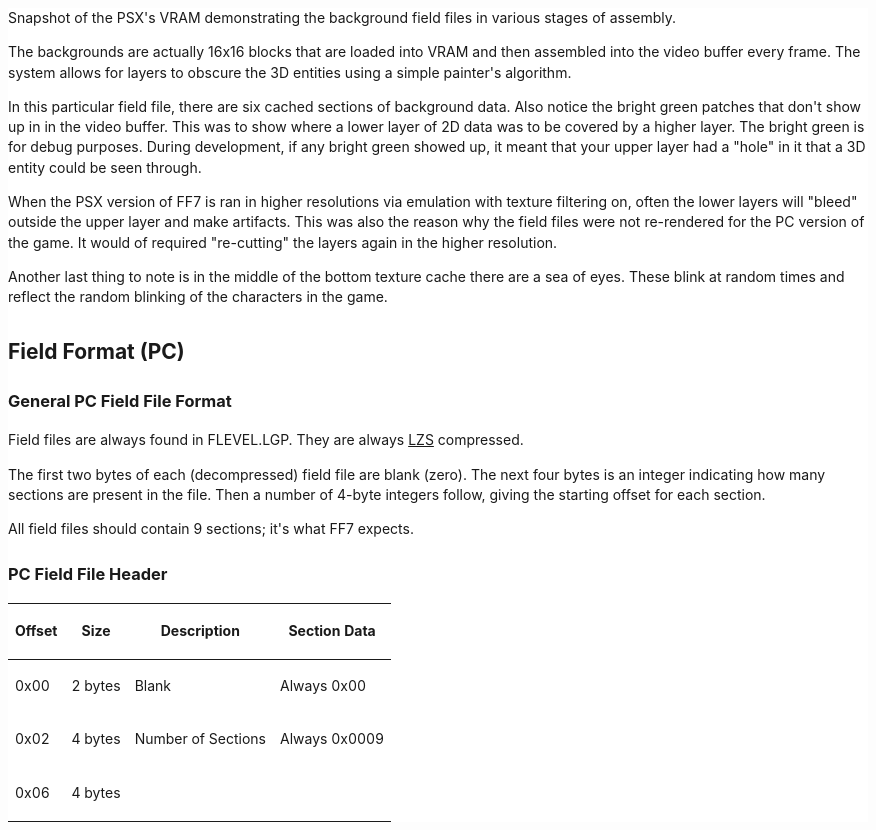 </div>

Snapshot of the PSX's VRAM demonstrating the background field files in various stages of assembly.

</div>

</div>

</div>

The backgrounds are actually 16x16 blocks that are loaded into VRAM and then assembled into the video buffer every frame. The system allows for layers to obscure the 3D entities using a simple painter's algorithm.

In this particular field file, there are six cached sections of background data. Also notice the bright green patches that don't show up in in the video buffer. This was to show where a lower layer of 2D data was to be covered by a higher layer. The bright green is for debug purposes. During development, if any bright green showed up, it meant that your upper layer had a "hole" in it that a 3D entity could be seen through.

When the PSX version of FF7 is ran in higher resolutions via emulation with texture filtering on, often the lower layers will "bleed" outside the upper layer and make artifacts. This was also the reason why the field files were not re-rendered for the PC version of the game. It would of required "re-cutting" the layers again in the higher resolution.

Another last thing to note is in the middle of the bottom texture cache there are a sea of eyes. These blink at random times and reflect the random blinking of the characters in the game.

  

## Field Format (PC)

### General PC Field File Format

Field files are always found in FLEVEL.LGP. They are always [LZS](LZS_format.md) compressed.

The first two bytes of each (decompressed) field file are blank (zero). The next four bytes is an integer indicating how many sections are present in the file. Then a number of 4-byte integers follow, giving the starting offset for each section.

All field files should contain 9 sections; it's what FF7 expects.

### PC Field File Header

<table>
<thead>
<tr>
<th><p>Offset</p></th>
<th><p>Size</p></th>
<th><p>Description</p></th>
<th><p>Section Data</p></th>
</tr>
</thead>
<tbody>
<tr>
<td><p>0x00</p></td>
<td><p>2 bytes</p></td>
<td><p>Blank</p></td>
<td><p>Always 0x00</p></td>
</tr>
<tr>
<td><p>0x02</p></td>
<td><p>4 bytes</p></td>
<td><p>Number of Sections</p></td>
<td><p>Always 0x0009</p></td>
</tr>
<tr>
<td><p>0x06</p></td>
<td><p>4 bytes</p></td>